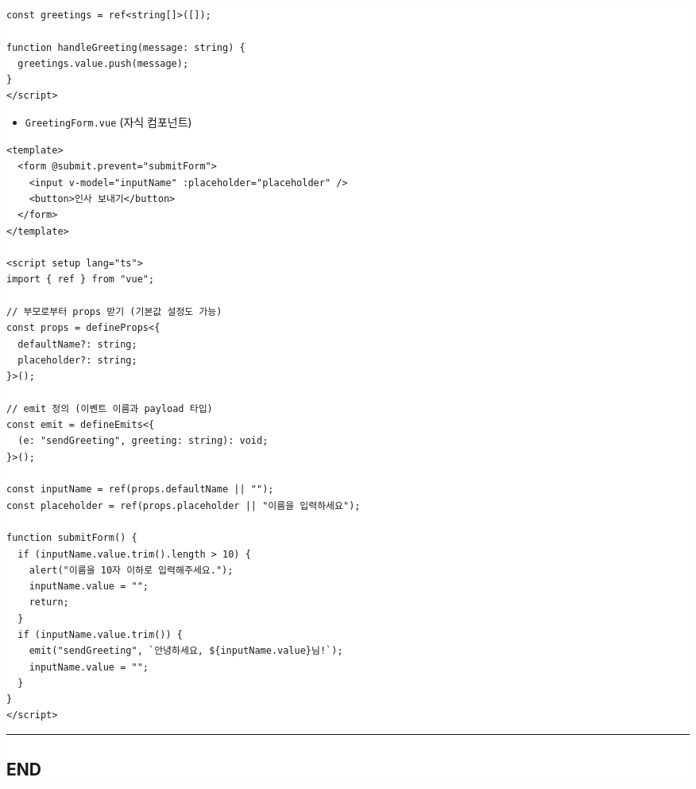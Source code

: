 ```vue
const greetings = ref<string[]>([]);

function handleGreeting(message: string) {
  greetings.value.push(message);
}
</script>
```

- `GreetingForm.vue` (자식 컴포넌트)

```vue
<template>
  <form @submit.prevent="submitForm">
    <input v-model="inputName" :placeholder="placeholder" />
    <button>인사 보내기</button>
  </form>
</template>

<script setup lang="ts">
import { ref } from "vue";

// 부모로부터 props 받기 (기본값 설정도 가능)
const props = defineProps<{
  defaultName?: string;
  placeholder?: string;
}>();

// emit 정의 (이벤트 이름과 payload 타입)
const emit = defineEmits<{
  (e: "sendGreeting", greeting: string): void;
}>();

const inputName = ref(props.defaultName || "");
const placeholder = ref(props.placeholder || "이름을 입력하세요");

function submitForm() {
  if (inputName.value.trim().length > 10) {
    alert("이름을 10자 이하로 입력해주세요.");
    inputName.value = "";
    return;
  }
  if (inputName.value.trim()) {
    emit("sendGreeting", `안녕하세요, ${inputName.value}님!`);
    inputName.value = "";
  }
}
</script>
```


---

## END
